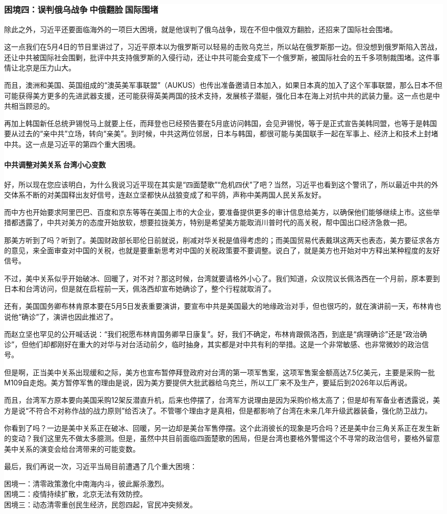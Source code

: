 <h3>
 困境四：误判俄乌战争 中俄翻脸 国际围堵
</h3>
<p>
 除此之外，习近平还要面临海外的一项巨大困境，就是他误判了俄乌战争，现在不但中俄双方翻脸，还招来了国际社会围堵。
</p>
<p>
 这一点我们在5月4日的节目里讲过了，习近平原本以为俄罗斯可以轻易的击败乌克兰，所以站在俄罗斯那一边。但没想到俄罗斯陷入苦战，还让中共被国际社会围剿，批评中共支持俄罗斯的入侵行动，还让中共可能会变成下一个俄罗斯，被国际社会的五千多项制裁围堵。这件事情让北京是压力山大。
</p>
<p>
 而且，澳洲和美国、英国组成的“澳英美军事联盟”（AUKUS）也传出准备邀请日本加入，如果日本真的加入了这个军事联盟，那么日本不但可能获得美方更多的先进武器支援，还可能获得英美两国的技术支持，发展核子潜艇，强化日本在海上对抗中共的武装力量。这一点也是中共相当顾忌的。
</p>
<p>
 再加上韩国新任总统尹锡悦马上就要上任，而拜登也已经预告要在5月底访问韩国，会见尹锡悦，等于是正式宣告美韩同盟，也等于是韩国要从过去的“亲中共”立场，转向“亲美”。到时候，中共这两位邻居，日本与韩国，都很可能与美国联手一起在军事上、经济上和技术上封堵中共。这一点是习近平的第四个重大困境。
</p>
<h4>
 中共调整对美关系 台湾小心变数
</h4>
<p>
 好，所以现在您应该明白，为什么我说习近平现在其实是“四面楚歌”“危机四伏”了吧？当然，习近平也看到这个警讯了，所以最近中共的外交体系不断的对美国释出友好信号，连赵立坚都快从战狼变成了和平鸽，声称中美两国人民关系友好。
</p>
<p>
 而中方也开始要求阿里巴巴、百度和京东等等在美国上市的大企业，要准备提供更多的审计信息给美方，以确保他们能够继续上市。这些举措都透露了，中共对美方的态度开始放软，想要拉拢美方，特别是希望美方能取消川普时代的高关税，帮中国出口经济急救一把。
</p>
<p>
 那美方听到了吗？听到了。美国财政部长耶伦日前就说，削减对华关税是值得考虑的；而美国贸易代表戴琪这两天也表态，美方要征求各方的意见，来全面审查对中国的关税，也就是要重新思考对中国的关税政策要不要调整。说白了，就是美方也开始对中方释出某种程度的友好信号。
</p>
<p>
 不过，美中关系似乎开始破冰、回暖了，对不对？那这时候，台湾就要请格外小心了。我们知道，众议院议长佩洛西在一个月前，原本要到日本和台湾访问，但是就在启程前一天，佩洛西却宣布她确诊了，整个行程就取消了。
</p>
<p>
 还有，美国国务卿布林肯原本要在5月5日发表重要演讲，要宣布中共是美国最大的地缘政治对手，但也很巧的，就在演讲前一天，布林肯也说他“确诊”了，演讲也因此推迟了。
</p>
<p>
 而赵立坚也罕见的公开喊话说：“我们祝愿布林肯国务卿早日康复”。好，我们不确定，布林肯跟佩洛西，到底是“病理确诊”还是“政治确诊”，但他们却都刚好在重大的对华与对台活动前夕，临时抽身，其实都是对中共有利的举措。这是一个非常敏感、也非常微妙的政治信号。
</p>
<p>
 但是啊，正当美中关系出现缓和之际，美方也宣布暂停拜登政府对台湾的第一项军售案，这项军售案金额高达7.5亿美元，主要是采购一批M109自走炮。美方暂停军售的理由是说，因为美方要提供大批武器给乌克兰，所以工厂来不及生产，要延后到2026年以后再说。
</p>
<p>
 而且，台湾军方原本要向美国采购12架反潜直升机，后来也停摆了，台湾军方说理由是因为采购价格太高了；但是却有军备业者透露说，美方是说“不符合不对称作战的战力原则”给否决了。不管哪个理由才是真相，但是都影响了台湾在未来几年升级武器装备，强化防卫战力。
</p>
<p>
 你看到了吗？一边是美中关系正在破冰、回暖，另一边却是美台军售停摆。这个此消彼长的现象是巧合吗？还是美中台三角关系正在发生新的变动？我们这里先不做太多臆测。但是，虽然中共目前面临四面楚歌的困局，但是台湾也要格外警惕这个不寻常的政治信号，要格外留意美中关系的演变会给台湾带来的可能变数。
</p>
<p>
 最后，我们再说一次，习近平当局目前遭遇了几个重大困境：
</p>
<p>
 困境一：清零政策激化中南海内斗，彼此厮杀激烈。
 <br/>
 困境二：疫情持续扩散，北京无法有效防控。
 <br/>
 困境三：动态清零重创民生经济，民怨四起，官民冲突频发。